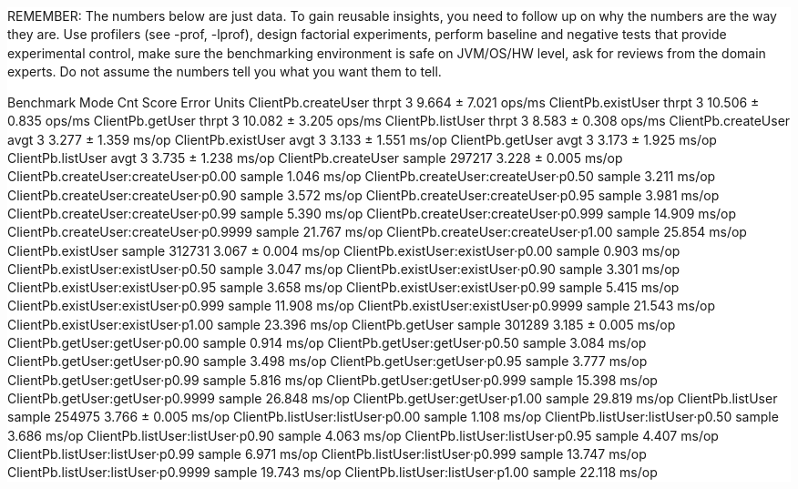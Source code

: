 REMEMBER: The numbers below are just data. To gain reusable insights, you need to follow up on
why the numbers are the way they are. Use profilers (see -prof, -lprof), design factorial
experiments, perform baseline and negative tests that provide experimental control, make sure
the benchmarking environment is safe on JVM/OS/HW level, ask for reviews from the domain experts.
Do not assume the numbers tell you what you want them to tell.

Benchmark                                 Mode     Cnt   Score   Error   Units
ClientPb.createUser                      thrpt       3   9.664 ± 7.021  ops/ms
ClientPb.existUser                       thrpt       3  10.506 ± 0.835  ops/ms
ClientPb.getUser                         thrpt       3  10.082 ± 3.205  ops/ms
ClientPb.listUser                        thrpt       3   8.583 ± 0.308  ops/ms
ClientPb.createUser                       avgt       3   3.277 ± 1.359   ms/op
ClientPb.existUser                        avgt       3   3.133 ± 1.551   ms/op
ClientPb.getUser                          avgt       3   3.173 ± 1.925   ms/op
ClientPb.listUser                         avgt       3   3.735 ± 1.238   ms/op
ClientPb.createUser                     sample  297217   3.228 ± 0.005   ms/op
ClientPb.createUser:createUser·p0.00    sample           1.046           ms/op
ClientPb.createUser:createUser·p0.50    sample           3.211           ms/op
ClientPb.createUser:createUser·p0.90    sample           3.572           ms/op
ClientPb.createUser:createUser·p0.95    sample           3.981           ms/op
ClientPb.createUser:createUser·p0.99    sample           5.390           ms/op
ClientPb.createUser:createUser·p0.999   sample          14.909           ms/op
ClientPb.createUser:createUser·p0.9999  sample          21.767           ms/op
ClientPb.createUser:createUser·p1.00    sample          25.854           ms/op
ClientPb.existUser                      sample  312731   3.067 ± 0.004   ms/op
ClientPb.existUser:existUser·p0.00      sample           0.903           ms/op
ClientPb.existUser:existUser·p0.50      sample           3.047           ms/op
ClientPb.existUser:existUser·p0.90      sample           3.301           ms/op
ClientPb.existUser:existUser·p0.95      sample           3.658           ms/op
ClientPb.existUser:existUser·p0.99      sample           5.415           ms/op
ClientPb.existUser:existUser·p0.999     sample          11.908           ms/op
ClientPb.existUser:existUser·p0.9999    sample          21.543           ms/op
ClientPb.existUser:existUser·p1.00      sample          23.396           ms/op
ClientPb.getUser                        sample  301289   3.185 ± 0.005   ms/op
ClientPb.getUser:getUser·p0.00          sample           0.914           ms/op
ClientPb.getUser:getUser·p0.50          sample           3.084           ms/op
ClientPb.getUser:getUser·p0.90          sample           3.498           ms/op
ClientPb.getUser:getUser·p0.95          sample           3.777           ms/op
ClientPb.getUser:getUser·p0.99          sample           5.816           ms/op
ClientPb.getUser:getUser·p0.999         sample          15.398           ms/op
ClientPb.getUser:getUser·p0.9999        sample          26.848           ms/op
ClientPb.getUser:getUser·p1.00          sample          29.819           ms/op
ClientPb.listUser                       sample  254975   3.766 ± 0.005   ms/op
ClientPb.listUser:listUser·p0.00        sample           1.108           ms/op
ClientPb.listUser:listUser·p0.50        sample           3.686           ms/op
ClientPb.listUser:listUser·p0.90        sample           4.063           ms/op
ClientPb.listUser:listUser·p0.95        sample           4.407           ms/op
ClientPb.listUser:listUser·p0.99        sample           6.971           ms/op
ClientPb.listUser:listUser·p0.999       sample          13.747           ms/op
ClientPb.listUser:listUser·p0.9999      sample          19.743           ms/op
ClientPb.listUser:listUser·p1.00        sample          22.118           ms/op

